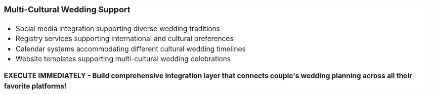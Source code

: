 ### Multi-Cultural Wedding Support
- Social media integration supporting diverse wedding traditions
- Registry services supporting international and cultural preferences
- Calendar systems accommodating different cultural wedding timelines
- Website templates supporting multi-cultural wedding celebrations

**EXECUTE IMMEDIATELY - Build comprehensive integration layer that connects couple's wedding planning across all their favorite platforms!**